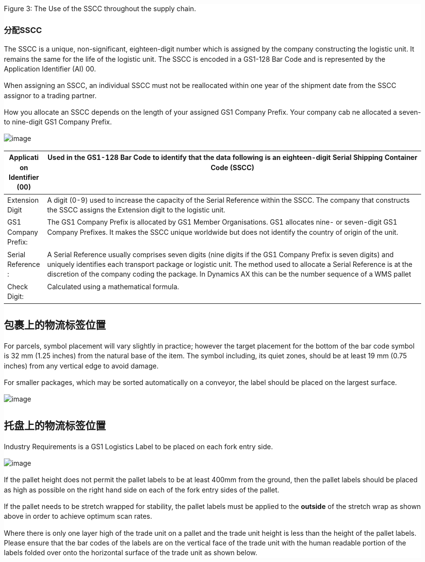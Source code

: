 Figure 3: The Use of the SSCC throughout the supply chain.

### 分配SSCC

The SSCC is a unique, non-significant, eighteen-digit number which is assigned by the company constructing the logistic unit. It remains the same for the life of the logistic unit. The SSCC is encoded in a GS1-128 Bar Code and is represented by the Application Identifier (AI) 00.

When assigning an SSCC, an individual SSCC must not be reallocated within one year of the shipment date from the SSCC assignor to a trading partner.

How you allocate an SSCC depends on the length of your assigned GS1 Company Prefix. Your company cab ne allocated a seven- to nine-digit GS1 Company Prefix.

![image](https://nashome-image-bucket.oss-cn-shanghai.aliyuncs.com/Images/D365LabelingGuide/6.png)

| Application Identifier (00) | Used in the GS1-128 Bar Code to identify that the data following is an eighteen-digit Serial Shipping Container Code (SSCC) |
| --------------------------- | ------------------------------------------------------------ |
| Extension Digit             | A digit (0-9) used to increase the capacity of the Serial Reference within the SSCC. The company that constructs the SSCC assigns the Extension digit to the logistic unit. |
| GS1 Company Prefix:         | The GS1 Company Prefix is allocated by GS1 Member Organisations. GS1 allocates nine- or seven-digit GS1 Company Prefixes. It makes the SSCC unique worldwide but does not identify the country of origin of the unit. |
| Serial Reference:           | A Serial Reference usually comprises seven digits (nine digits if the GS1 Company Prefix is seven digits) and uniquely identifies each transport package or logistic unit. The method used to allocate a Serial Reference is at the discretion of the company coding the package. In Dynamics AX this can be the number sequence of a WMS pallet |
| Check Digit:                | Calculated using a mathematical formula.                     |

## 包裹上的物流标签位置

For parcels, symbol placement will vary slightly in practice; however the target placement for the bottom of the bar code symbol is 32 mm (1.25 inches) from the natural base of the item. The symbol including, its quiet zones, should be at least 19 mm (0.75 inches) from any vertical edge to avoid damage.

For smaller packages, which may be sorted automatically on a conveyor, the label should be placed on the largest surface.

![image](https://nashome-image-bucket.oss-cn-shanghai.aliyuncs.com/Images/D365LabelingGuide/7.png)



## 托盘上的物流标签位置

Industry Requirements is a GS1 Logistics Label to be placed on each fork entry side.

![image](https://nashome-image-bucket.oss-cn-shanghai.aliyuncs.com/Images/D365LabelingGuide/8.png)

If the pallet height does not permit the pallet labels to be at least 400mm from the ground, then the pallet labels should be placed as high as possible on the right hand side on each of the fork entry sides of the pallet.

If the pallet needs to be stretch wrapped for stability, the pallet labels must be applied to the **outside** of the stretch wrap as shown above in order to achieve optimum scan rates.

Where there is only one layer high of the trade unit on a pallet and the trade unit height is less than the height of the pallet labels. Please ensure that the bar codes of the labels are on the vertical face of the trade unit with the human readable portion of the labels folded over onto the horizontal surface of the trade unit as shown below.
